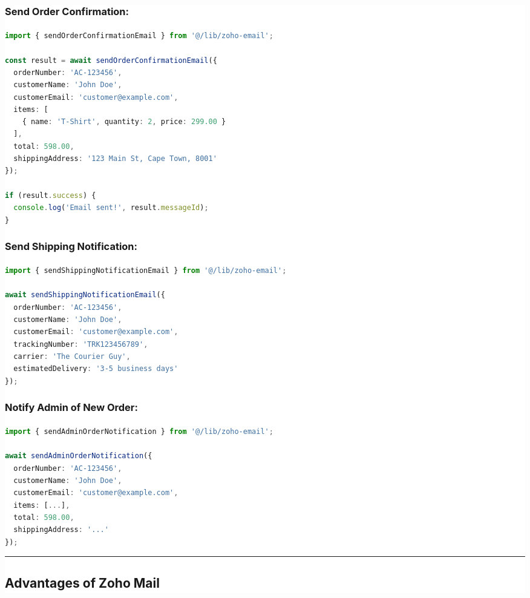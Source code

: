 ### Send Order Confirmation:
```typescript
import { sendOrderConfirmationEmail } from '@/lib/zoho-email';

const result = await sendOrderConfirmationEmail({
  orderNumber: 'AC-123456',
  customerName: 'John Doe',
  customerEmail: 'customer@example.com',
  items: [
    { name: 'T-Shirt', quantity: 2, price: 299.00 }
  ],
  total: 598.00,
  shippingAddress: '123 Main St, Cape Town, 8001'
});

if (result.success) {
  console.log('Email sent!', result.messageId);
}
```

### Send Shipping Notification:
```typescript
import { sendShippingNotificationEmail } from '@/lib/zoho-email';

await sendShippingNotificationEmail({
  orderNumber: 'AC-123456',
  customerName: 'John Doe',
  customerEmail: 'customer@example.com',
  trackingNumber: 'TRK123456789',
  carrier: 'The Courier Guy',
  estimatedDelivery: '3-5 business days'
});
```

### Notify Admin of New Order:
```typescript
import { sendAdminOrderNotification } from '@/lib/zoho-email';

await sendAdminOrderNotification({
  orderNumber: 'AC-123456',
  customerName: 'John Doe',
  customerEmail: 'customer@example.com',
  items: [...],
  total: 598.00,
  shippingAddress: '...'
});
```

---

## Advantages of Zoho Mail
